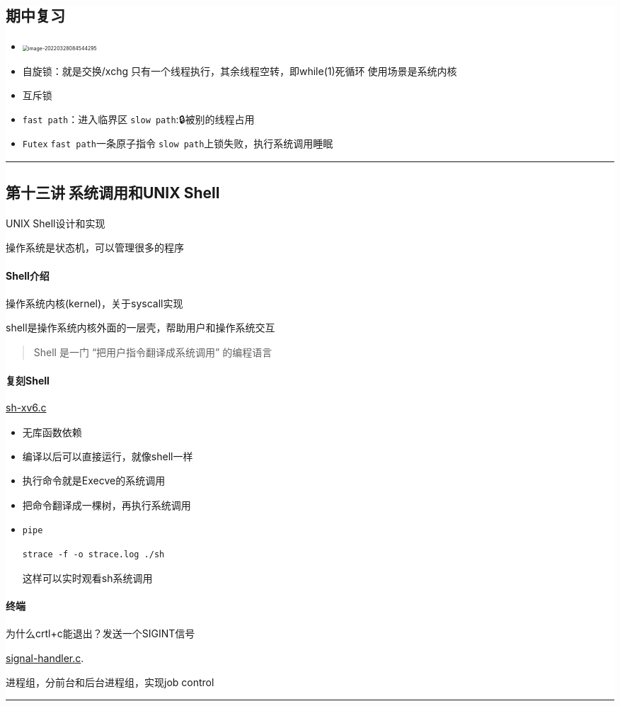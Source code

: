 
## 期中复习

- <img src="D:\typora_picture\image-20220328084544295.png" alt="image-20220328084544295" style="zoom: 50%;" />

- 自旋锁：就是交换/xchg
  只有一个线程执行，其余线程空转，即while(1)死循环
  使用场景是系统内核
- 互斥锁
- `fast path`：进入临界区
  `slow path`:🔒被别的线程占用
- `Futex`
  `fast path`一条原子指令
  `slow path`上锁失败，执行系统调用睡眠

---

## 第十三讲 系统调用和UNIX Shell

UNIX Shell设计和实现

操作系统是状态机，可以管理很多的程序

#### Shell介绍

操作系统内核(kernel)，关于syscall实现

shell是操作系统内核外面的一层壳，帮助用户和操作系统交互

> Shell 是一门 “把用户指令翻译成系统调用” 的编程语言

#### 复刻Shell

[sh-xv6.c](http://jyywiki.cn/pages/OS/2022/demos/sh-xv6.c)

- 无库函数依赖

- 编译以后可以直接运行，就像shell一样

- 执行命令就是Execve的系统调用

- 把命令翻译成一棵树，再执行系统调用

- `pipe`

  ```shell
  strace -f -o strace.log ./sh
  ```

  这样可以实时观看sh系统调用

#### 终端

为什么crtl+c能退出？发送一个SIGINT信号

 [signal-handler.c](http://jyywiki.cn/pages/OS/2022/demos/signal-handler.c).

进程组，分前台和后台进程组，实现job control

---